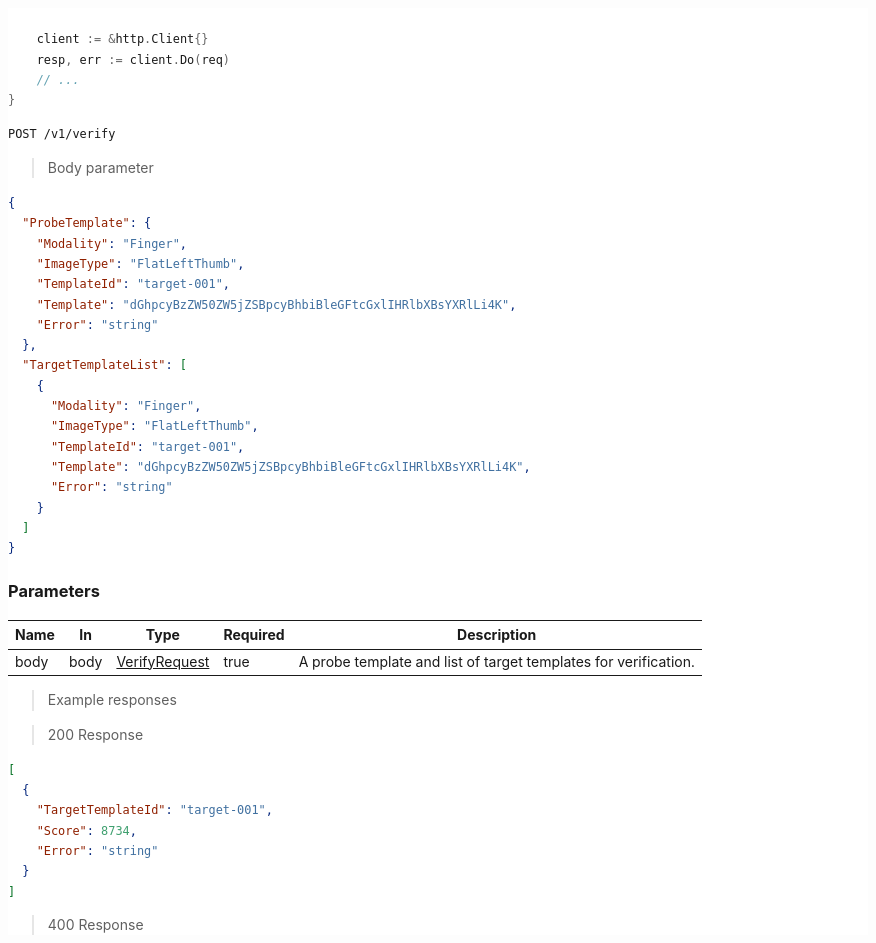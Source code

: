 ```go

    client := &http.Client{}
    resp, err := client.Do(req)
    // ...
}

```

`POST /v1/verify`

> Body parameter

```json
{
  "ProbeTemplate": {
    "Modality": "Finger",
    "ImageType": "FlatLeftThumb",
    "TemplateId": "target-001",
    "Template": "dGhpcyBzZW50ZW5jZSBpcyBhbiBleGFtcGxlIHRlbXBsYXRlLi4K",
    "Error": "string"
  },
  "TargetTemplateList": [
    {
      "Modality": "Finger",
      "ImageType": "FlatLeftThumb",
      "TemplateId": "target-001",
      "Template": "dGhpcyBzZW50ZW5jZSBpcyBhbiBleGFtcGxlIHRlbXBsYXRlLi4K",
      "Error": "string"
    }
  ]
}
```

<h3 id="verify-a-probe-template-against-a-list-of-target-templates.-parameters">Parameters</h3>

|Name|In|Type|Required|Description|
|---|---|---|---|---|
|body|body|[VerifyRequest](#schemaverifyrequest)|true|A probe template and list of target templates for verification.|

> Example responses

> 200 Response

```json
[
  {
    "TargetTemplateId": "target-001",
    "Score": 8734,
    "Error": "string"
  }
]
```

> 400 Response
